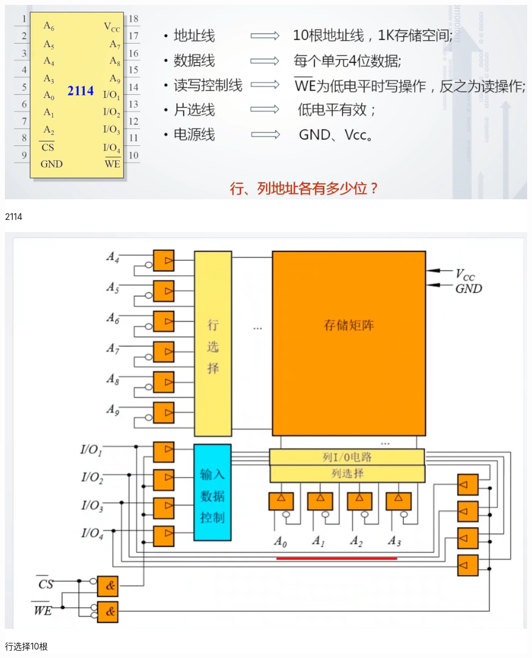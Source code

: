 ![image-20220426214649530](../images/计算机组成原理Assets/image-20220426214649530.png)

2114

![image-20220426214709105](../images/计算机组成原理Assets/image-20220426214709105.png)

行选择10根



##### 

